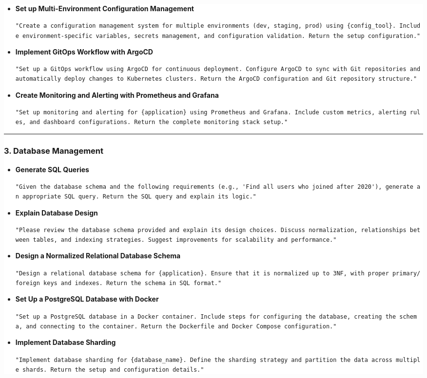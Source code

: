 * **Set up Multi-Environment Configuration Management**

  ```text
  "Create a configuration management system for multiple environments (dev, staging, prod) using {config_tool}. Include environment-specific variables, secrets management, and configuration validation. Return the setup configuration."
  ```

* **Implement GitOps Workflow with ArgoCD**

  ```text
  "Set up a GitOps workflow using ArgoCD for continuous deployment. Configure ArgoCD to sync with Git repositories and automatically deploy changes to Kubernetes clusters. Return the ArgoCD configuration and Git repository structure."
  ```

* **Create Monitoring and Alerting with Prometheus and Grafana**

  ```text
  "Set up monitoring and alerting for {application} using Prometheus and Grafana. Include custom metrics, alerting rules, and dashboard configurations. Return the complete monitoring stack setup."
  ```

---

### **3. Database Management**

* **Generate SQL Queries**

  ```text
  "Given the database schema and the following requirements (e.g., 'Find all users who joined after 2020'), generate an appropriate SQL query. Return the SQL query and explain its logic."
  ```

* **Explain Database Design**

  ```text
  "Please review the database schema provided and explain its design choices. Discuss normalization, relationships between tables, and indexing strategies. Suggest improvements for scalability and performance."
  ```

* **Design a Normalized Relational Database Schema**

  ```text
  "Design a relational database schema for {application}. Ensure that it is normalized up to 3NF, with proper primary/foreign keys and indexes. Return the schema in SQL format."
  ```

* **Set Up a PostgreSQL Database with Docker**

  ```text
  "Set up a PostgreSQL database in a Docker container. Include steps for configuring the database, creating the schema, and connecting to the container. Return the Dockerfile and Docker Compose configuration."
  ```

* **Implement Database Sharding**

  ```text
  "Implement database sharding for {database_name}. Define the sharding strategy and partition the data across multiple shards. Return the setup and configuration details."
  ```
